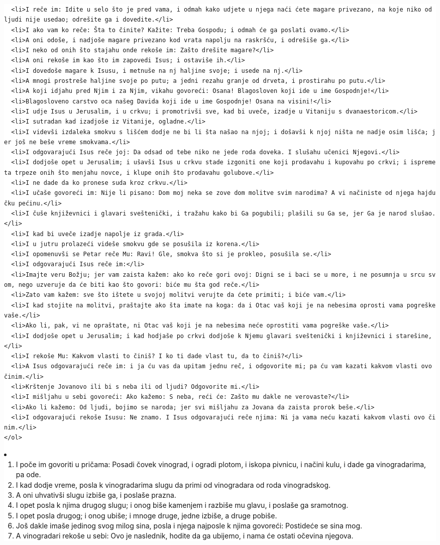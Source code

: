       <li>I reče im: Idite u selo što je pred vama, i odmah kako udjete u njega naći ćete magare privezano, na koje niko od ljudi nije usedao; odrešite ga i dovedite.</li>
      <li>I ako vam ko reče: Šta to činite? Kažite: Treba Gospodu; i odmah će ga poslati ovamo.</li>
      <li>A oni odoše, i nadjoše magare privezano kod vrata napolju na raskršću, i odrešiše ga.</li>
      <li>I neko od onih što stajahu onde rekoše im: Zašto drešite magare?</li>
      <li>A oni rekoše im kao što im zapovedi Isus; i ostaviše ih.</li>
      <li>I dovedoše magare k Isusu, i metnuše na nj haljine svoje; i usede na nj.</li>
      <li>A mnogi prostreše haljine svoje po putu; a jedni rezahu granje od drveta, i prostirahu po putu.</li>
      <li>A koji idjahu pred Njim i za Njim, vikahu govoreći: Osana! Blagosloven koji ide u ime Gospodnje!</li>
      <li>Blagosloveno carstvo oca našeg Davida koji ide u ime Gospodnje! Osana na visini!</li>
      <li>I udje Isus u Jerusalim, i u crkvu; i promotrivši sve, kad bi uveče, izadje u Vitaniju s dvanaestoricom.</li>
      <li>I sutradan kad izadjoše iz Vitanije, ogladne.</li>
      <li>I videvši izdaleka smokvu s lišćem dodje ne bi li šta našao na njoj; i došavši k njoj ništa ne nadje osim lišća; jer još ne beše vreme smokvama.</li>
      <li>I odgovarajući Isus reče joj: Da odsad od tebe niko ne jede roda doveka. I slušahu učenici Njegovi.</li>
      <li>I dodjoše opet u Jerusalim; i ušavši Isus u crkvu stade izgoniti one koji prodavahu i kupovahu po crkvi; i ispremeta trpeze onih što menjahu novce, i klupe onih što prodavahu golubove.</li>
      <li>I ne dade da ko pronese suda kroz crkvu.</li>
      <li>I učaše govoreći im: Nije li pisano: Dom moj neka se zove dom molitve svim narodima? A vi načiniste od njega hajdučku pećinu.</li>
      <li>I čuše književnici i glavari sveštenički, i tražahu kako bi Ga pogubili; plašili su Ga se, jer Ga je narod slušao.</li>
      <li>I kad bi uveče izadje napolje iz grada.</li>
      <li>I u jutru prolazeći videše smokvu gde se posušila iz korena.</li>
      <li>I opomenuvši se Petar reče Mu: Ravi! Gle, smokva što si je prokleo, posušila se.</li>
      <li>I odgovarajući Isus reče im:</li>
      <li>Imajte veru Božju; jer vam zaista kažem: ako ko reče gori ovoj: Digni se i baci se u more, i ne posumnja u srcu svom, nego uzveruje da će biti kao što govori: biće mu šta god reče.</li>
      <li>Zato vam kažem: sve što ištete u svojoj molitvi verujte da ćete primiti; i biće vam.</li>
      <li>I kad stojite na molitvi, praštajte ako šta imate na koga: da i Otac vaš koji je na nebesima oprosti vama pogreške vaše.</li>
      <li>Ako li, pak, vi ne opraštate, ni Otac vaš koji je na nebesima neće oprostiti vama pogreške vaše.</li>
      <li>I dodjoše opet u Jerusalim; i kad hodjaše po crkvi dodjoše k Njemu glavari sveštenički i književnici i starešine,</li>
      <li>I rekoše Mu: Kakvom vlasti to činiš? I ko ti dade vlast tu, da to činiš?</li>
      <li>A Isus odgovarajući reče im: i ja ću vas da upitam jednu reč, i odgovorite mi; pa ću vam kazati kakvom vlasti ovo činim.</li>
      <li>Krštenje Jovanovo ili bi s neba ili od ljudi? Odgovorite mi.</li>
      <li>I mišljahu u sebi govoreći: Ako kažemo: S neba, reći će: Zašto mu dakle ne verovaste?</li>
      <li>Ako li kažemo: Od ljudi, bojimo se naroda; jer svi mišljahu za Jovana da zaista prorok beše.</li>
      <li>I odgovarajući rekoše Isusu: Ne znamo. I Isus odgovarajući reče njima: Ni ja vama neću kazati kakvom vlasti ovo činim.</li>
    </ol>
  </li>
  <li>
    <ol>
      <li>I poče im govoriti u pričama: Posadi čovek vinograd, i ogradi plotom, i iskopa pivnicu, i načini kulu, i dade ga vinogradarima, pa ode.</li>
      <li>I kad dodje vreme, posla k vinogradarima slugu da primi od vinogradara od roda vinogradskog.</li>
      <li>A oni uhvativši slugu izbiše ga, i poslaše prazna.</li>
      <li>I opet posla k njima drugog slugu; i onog biše kamenjem i razbiše mu glavu, i poslaše ga sramotnog.</li>
      <li>I opet posla drugog; i onog ubiše; i mnoge druge, jedne izbiše, a druge pobiše.</li>
      <li>Još dakle imaše jedinog svog milog sina, posla i njega najposle k njima govoreći: Postideće se sina mog.</li>
      <li>A vinogradari rekoše u sebi: Ovo je naslednik, hodite da ga ubijemo, i nama će ostati očevina njegova.</li>